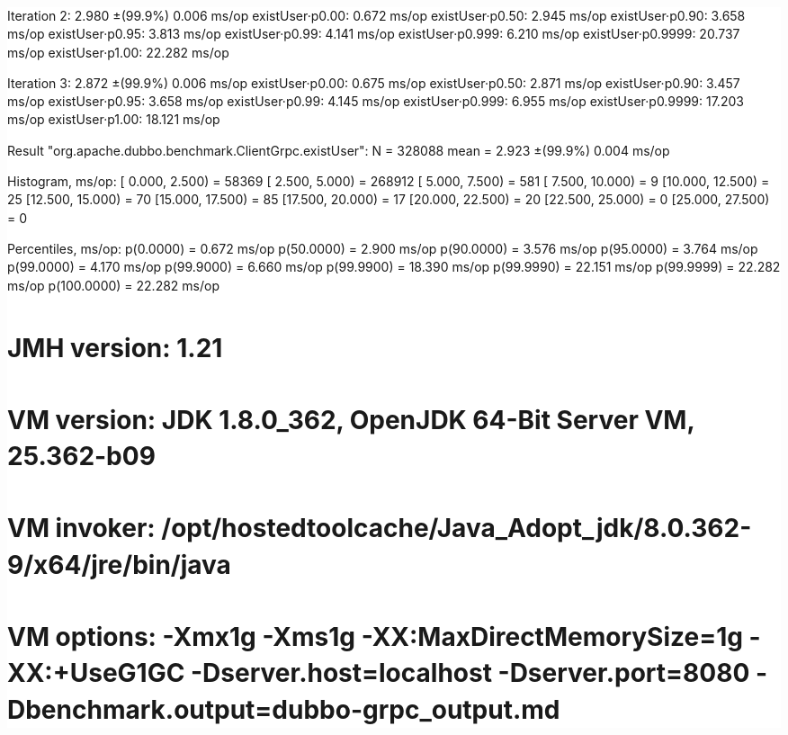 Iteration   2: 2.980 ±(99.9%) 0.006 ms/op
                 existUser·p0.00:   0.672 ms/op
                 existUser·p0.50:   2.945 ms/op
                 existUser·p0.90:   3.658 ms/op
                 existUser·p0.95:   3.813 ms/op
                 existUser·p0.99:   4.141 ms/op
                 existUser·p0.999:  6.210 ms/op
                 existUser·p0.9999: 20.737 ms/op
                 existUser·p1.00:   22.282 ms/op

Iteration   3: 2.872 ±(99.9%) 0.006 ms/op
                 existUser·p0.00:   0.675 ms/op
                 existUser·p0.50:   2.871 ms/op
                 existUser·p0.90:   3.457 ms/op
                 existUser·p0.95:   3.658 ms/op
                 existUser·p0.99:   4.145 ms/op
                 existUser·p0.999:  6.955 ms/op
                 existUser·p0.9999: 17.203 ms/op
                 existUser·p1.00:   18.121 ms/op



Result "org.apache.dubbo.benchmark.ClientGrpc.existUser":
  N = 328088
  mean =      2.923 ±(99.9%) 0.004 ms/op

  Histogram, ms/op:
    [ 0.000,  2.500) = 58369 
    [ 2.500,  5.000) = 268912 
    [ 5.000,  7.500) = 581 
    [ 7.500, 10.000) = 9 
    [10.000, 12.500) = 25 
    [12.500, 15.000) = 70 
    [15.000, 17.500) = 85 
    [17.500, 20.000) = 17 
    [20.000, 22.500) = 20 
    [22.500, 25.000) = 0 
    [25.000, 27.500) = 0 

  Percentiles, ms/op:
      p(0.0000) =      0.672 ms/op
     p(50.0000) =      2.900 ms/op
     p(90.0000) =      3.576 ms/op
     p(95.0000) =      3.764 ms/op
     p(99.0000) =      4.170 ms/op
     p(99.9000) =      6.660 ms/op
     p(99.9900) =     18.390 ms/op
     p(99.9990) =     22.151 ms/op
     p(99.9999) =     22.282 ms/op
    p(100.0000) =     22.282 ms/op


# JMH version: 1.21
# VM version: JDK 1.8.0_362, OpenJDK 64-Bit Server VM, 25.362-b09
# VM invoker: /opt/hostedtoolcache/Java_Adopt_jdk/8.0.362-9/x64/jre/bin/java
# VM options: -Xmx1g -Xms1g -XX:MaxDirectMemorySize=1g -XX:+UseG1GC -Dserver.host=localhost -Dserver.port=8080 -Dbenchmark.output=dubbo-grpc_output.md